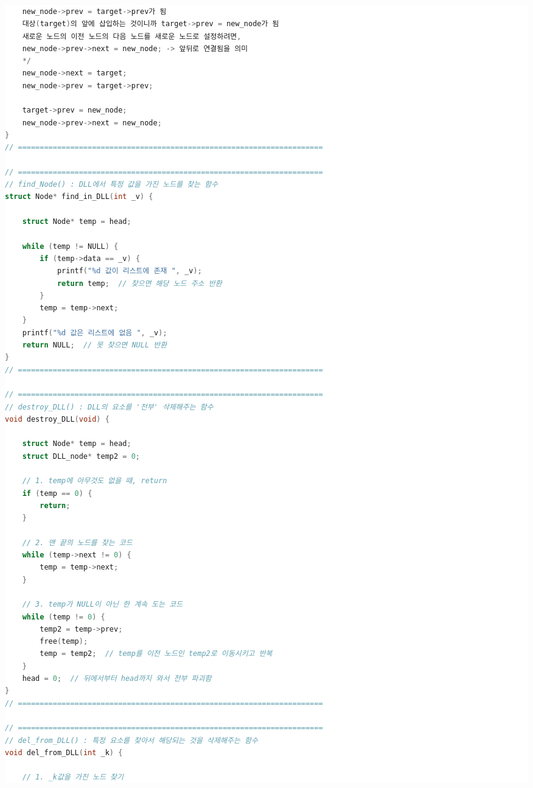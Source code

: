 ```c
	new_node->prev = target->prev가 됨
	대상(target)의 앞에 삽입하는 것이니까 target->prev = new_node가 됨
	새로운 노드의 이전 노드의 다음 노드를 새로운 노드로 설정하려면,
	new_node->prev->next = new_node; -> 앞뒤로 연결됨을 의미
	*/
	new_node->next = target;
	new_node->prev = target->prev;

	target->prev = new_node;
	new_node->prev->next = new_node;
}
// ======================================================================

// ======================================================================
// find_Node() : DLL에서 특정 값을 가진 노드를 찾는 함수
struct Node* find_in_DLL(int _v) {

	struct Node* temp = head;

	while (temp != NULL) {
		if (temp->data == _v) {
			printf("%d 값이 리스트에 존재 ", _v);
			return temp;  // 찾으면 해당 노드 주소 반환
		}
		temp = temp->next;
	}
	printf("%d 값은 리스트에 없음 ", _v);
	return NULL;  // 못 찾으면 NULL 반환
}
// ======================================================================

// ======================================================================
// destroy_DLL() : DLL의 요소를 '전부' 삭제해주는 함수
void destroy_DLL(void) {

	struct Node* temp = head;
	struct DLL_node* temp2 = 0;

	// 1. temp에 아무것도 없을 때, return
	if (temp == 0) {
		return;
	}

	// 2. 맨 끝의 노드를 찾는 코드
	while (temp->next != 0) {
		temp = temp->next;
	}

	// 3. temp가 NULL이 아닌 한 계속 도는 코드
	while (temp != 0) {
		temp2 = temp->prev;
		free(temp);
		temp = temp2;  // temp를 이전 노드인 temp2로 이동시키고 반복
	}
	head = 0;  // 뒤에서부터 head까지 와서 전부 파괴함
}
// ======================================================================

// ======================================================================
// del_from_DLL() : 특정 요소를 찾아서 해당되는 것을 삭제해주는 함수
void del_from_DLL(int _k) {

	// 1. _k값을 가진 노드 찾기
```